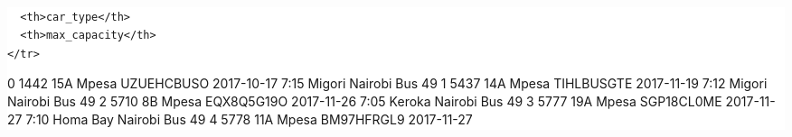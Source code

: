       <th>car_type</th>
      <th>max_capacity</th>
    </tr>
  </thead>
  <tbody>
    <tr>
      <th>0</th>
      <td>1442</td>
      <td>15A</td>
      <td>Mpesa</td>
      <td>UZUEHCBUSO</td>
      <td>2017-10-17</td>
      <td>7:15</td>
      <td>Migori</td>
      <td>Nairobi</td>
      <td>Bus</td>
      <td>49</td>
    </tr>
    <tr>
      <th>1</th>
      <td>5437</td>
      <td>14A</td>
      <td>Mpesa</td>
      <td>TIHLBUSGTE</td>
      <td>2017-11-19</td>
      <td>7:12</td>
      <td>Migori</td>
      <td>Nairobi</td>
      <td>Bus</td>
      <td>49</td>
    </tr>
    <tr>
      <th>2</th>
      <td>5710</td>
      <td>8B</td>
      <td>Mpesa</td>
      <td>EQX8Q5G19O</td>
      <td>2017-11-26</td>
      <td>7:05</td>
      <td>Keroka</td>
      <td>Nairobi</td>
      <td>Bus</td>
      <td>49</td>
    </tr>
    <tr>
      <th>3</th>
      <td>5777</td>
      <td>19A</td>
      <td>Mpesa</td>
      <td>SGP18CL0ME</td>
      <td>2017-11-27</td>
      <td>7:10</td>
      <td>Homa Bay</td>
      <td>Nairobi</td>
      <td>Bus</td>
      <td>49</td>
    </tr>
    <tr>
      <th>4</th>
      <td>5778</td>
      <td>11A</td>
      <td>Mpesa</td>
      <td>BM97HFRGL9</td>
      <td>2017-11-27</td>